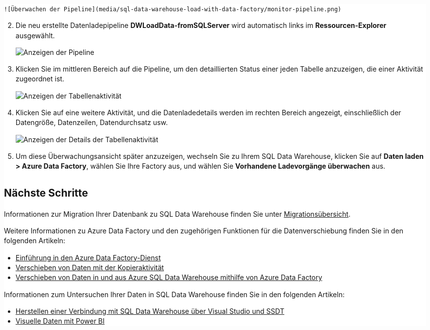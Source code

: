     ![Überwachen der Pipeline](media/sql-data-warehouse-load-with-data-factory/monitor-pipeline.png)

2. Die neu erstellte Datenladepipeline **DWLoadData-fromSQLServer** wird automatisch links im **Ressourcen-Explorer** ausgewählt.

    ![Anzeigen der Pipeline](media/sql-data-warehouse-load-with-data-factory/view-pipeline.png)

3. Klicken Sie im mittleren Bereich auf die Pipeline, um den detaillierten Status einer jeden Tabelle anzuzeigen, die einer Aktivität zugeordnet ist.

    ![Anzeigen der Tabellenaktivität](media/sql-data-warehouse-load-with-data-factory/view-table-activity.png)

4. Klicken Sie auf eine weitere Aktivität, und die Datenladedetails werden im rechten Bereich angezeigt, einschließlich der Datengröße, Datenzeilen, Datendurchsatz usw.

    ![Anzeigen der Details der Tabellenaktivität](media/sql-data-warehouse-load-with-data-factory/view-table-activity-details.png)

5. Um diese Überwachungsansicht später anzuzeigen, wechseln Sie zu Ihrem SQL Data Warehouse, klicken Sie auf **Daten laden > Azure Data Factory**, wählen Sie Ihre Factory aus, und wählen Sie **Vorhandene Ladevorgänge überwachen** aus.

## <a name="next-steps"></a>Nächste Schritte

Informationen zur Migration Ihrer Datenbank zu SQL Data Warehouse finden Sie unter [Migrationsübersicht](sql-data-warehouse-overview-migrate.md).

Weitere Informationen zu Azure Data Factory und den zugehörigen Funktionen für die Datenverschiebung finden Sie in den folgenden Artikeln:

- [Einführung in den Azure Data Factory-Dienst](../data-factory/data-factory-introduction.md)
- [Verschieben von Daten mit der Kopieraktivität](../data-factory/data-factory-data-movement-activities.md)
- [Verschieben von Daten in und aus Azure SQL Data Warehouse mithilfe von Azure Data Factory](../data-factory/data-factory-azure-sql-data-warehouse-connector.md)

Informationen zum Untersuchen Ihrer Daten in SQL Data Warehouse finden Sie in den folgenden Artikeln:

- [Herstellen einer Verbindung mit SQL Data Warehouse über Visual Studio und SSDT](sql-data-warehouse-query-visual-studio.md)
- [Visuelle Daten mit Power BI](sql-data-warehouse-get-started-visualize-with-power-bi.md)


[Azure-Portal]: https://portal.azure.com

